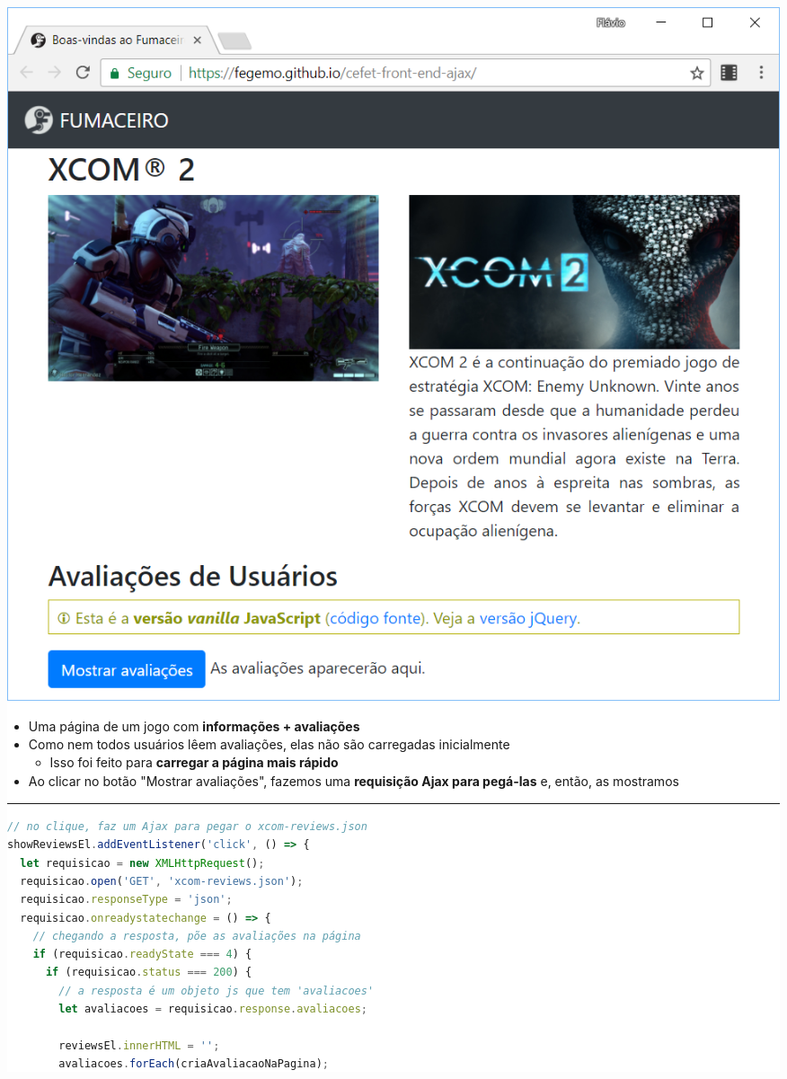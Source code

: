 ![](../../images/exemplo-ajax-fumaceiro.png) 

- Uma página de um jogo com **informações + avaliações**
- Como nem todos usuários lêem avaliações, elas não são carregadas inicialmente
  - Isso foi feito para **carregar a página mais rápido**
- Ao clicar no botão "Mostrar avaliações", fazemos uma **requisição Ajax
  para pegá-las** e, então, as mostramos

[fumaceiro]: https://fegemo.github.io/cefet-front-end-ajax/

---

```js
// no clique, faz um Ajax para pegar o xcom-reviews.json
showReviewsEl.addEventListener('click', () => {
  let requisicao = new XMLHttpRequest();
  requisicao.open('GET', 'xcom-reviews.json');
  requisicao.responseType = 'json';
  requisicao.onreadystatechange = () => {
    // chegando a resposta, põe as avaliações na página
    if (requisicao.readyState === 4) {
      if (requisicao.status === 200) {
        // a resposta é um objeto js que tem 'avaliacoes'
        let avaliacoes = requisicao.response.avaliacoes;

        reviewsEl.innerHTML = '';
        avaliacoes.forEach(criaAvaliacaoNaPagina);
```

[ajax-article]: http://www.adaptivepath.org/ideas/ajax-new-approach-web-applications/
[jquery-getjson]: http://api.jquery.com/jQuery.getJSON/#jQuery-getJSON-url-data-success
[jquery-ajax]: http://api.jquery.com/jquery.ajax/#jQuery-ajax-url-settings
[fumaceiro-jquery]: https://fegemo.github.io/cefet-front-end-ajax/index-jquery.html
[fetch-mdn]: https://developer.mozilla.org/en-US/docs/Web/API/Fetch_API/Using_Fetch
[fumaceiro-fetch]: https://fegemo.github.io/cefet-front-end-ajax/index-fetch.html
[mdn-fetch]: https://developer.mozilla.org/en-US/docs/Web/API/Fetch_API/Using_Fetch
[mdn-response]: https://developer.mozilla.org/en-US/docs/Web/API/Response
[swapi-example]: https://swapi.dev/api/films/1/
[guerras-estelares]: https://github.com/fegemo/cefet-web-starwars